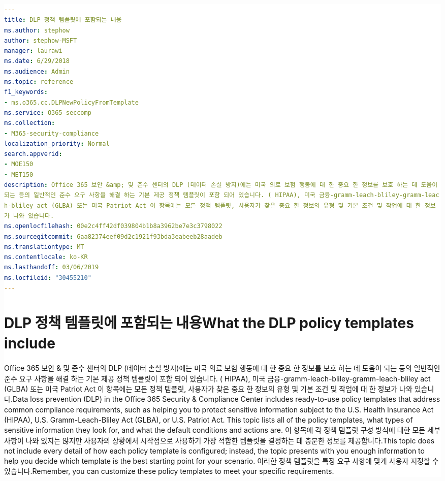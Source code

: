 ```yaml
---
title: DLP 정책 템플릿에 포함되는 내용
ms.author: stephow
author: stephow-MSFT
manager: laurawi
ms.date: 6/29/2018
ms.audience: Admin
ms.topic: reference
f1_keywords:
- ms.o365.cc.DLPNewPolicyFromTemplate
ms.service: O365-seccomp
ms.collection:
- M365-security-compliance
localization_priority: Normal
search.appverid:
- MOE150
- MET150
description: Office 365 보안 &amp; 및 준수 센터의 DLP (데이터 손실 방지)에는 미국 의료 보험 행동에 대 한 중요 한 정보를 보호 하는 데 도움이 되는 등의 일반적인 준수 요구 사항을 해결 하는 기본 제공 정책 템플릿이 포함 되어 있습니다. ( HIPAA), 미국 금융-gramm-leach-bliley-gramm-leach-bliley act (GLBA) 또는 미국 Patriot Act 이 항목에는 모든 정책 템플릿, 사용자가 찾은 중요 한 정보의 유형 및 기본 조건 및 작업에 대 한 정보가 나와 있습니다.
ms.openlocfilehash: 00e2c4ff42df039804b1b8a3962be7e3c3798022
ms.sourcegitcommit: 6aa82374eef09d2c1921f93bda3eabeeb28aadeb
ms.translationtype: MT
ms.contentlocale: ko-KR
ms.lasthandoff: 03/06/2019
ms.locfileid: "30455210"
---
```

# <a name="what-the-dlp-policy-templates-include"></a><span data-ttu-id="d8326-103">DLP 정책 템플릿에 포함되는 내용</span><span class="sxs-lookup"><span data-stu-id="d8326-103">What the DLP policy templates include</span></span>

<span data-ttu-id="d8326-104">Office 365 보안 &amp; 및 준수 센터의 DLP (데이터 손실 방지)에는 미국 의료 보험 행동에 대 한 중요 한 정보를 보호 하는 데 도움이 되는 등의 일반적인 준수 요구 사항을 해결 하는 기본 제공 정책 템플릿이 포함 되어 있습니다. ( HIPAA), 미국 금융-gramm-leach-bliley-gramm-leach-bliley act (GLBA) 또는 미국 Patriot Act 이 항목에는 모든 정책 템플릿, 사용자가 찾은 중요 한 정보의 유형 및 기본 조건 및 작업에 대 한 정보가 나와 있습니다.</span><span class="sxs-lookup"><span data-stu-id="d8326-104">Data loss prevention (DLP) in the Office 365 Security &amp; Compliance Center includes ready-to-use policy templates that address common compliance requirements, such as helping you to protect sensitive information subject to the U.S. Health Insurance Act (HIPAA), U.S. Gramm-Leach-Bliley Act (GLBA), or U.S. Patriot Act. This topic lists all of the policy templates, what types of sensitive information they look for, and what the default conditions and actions are.</span></span> <span data-ttu-id="d8326-105">이 항목에 각 정책 템플릿 구성 방식에 대한 모든 세부 사항이 나와 있지는 않지만 사용자의 상황에서 시작점으로 사용하기 가장 적합한 템플릿을 결정하는 데 충분한 정보를 제공합니다.</span><span class="sxs-lookup"><span data-stu-id="d8326-105">This topic does not include every detail of how each policy template is configured; instead, the topic presents with you enough information to help you decide which template is the best starting point for your scenario.</span></span> <span data-ttu-id="d8326-106">이러한 정책 템플릿을 특정 요구 사항에 맞게 사용자 지정할 수 있습니다.</span><span class="sxs-lookup"><span data-stu-id="d8326-106">Remember, you can customize these policy templates to meet your specific requirements.</span></span>
  